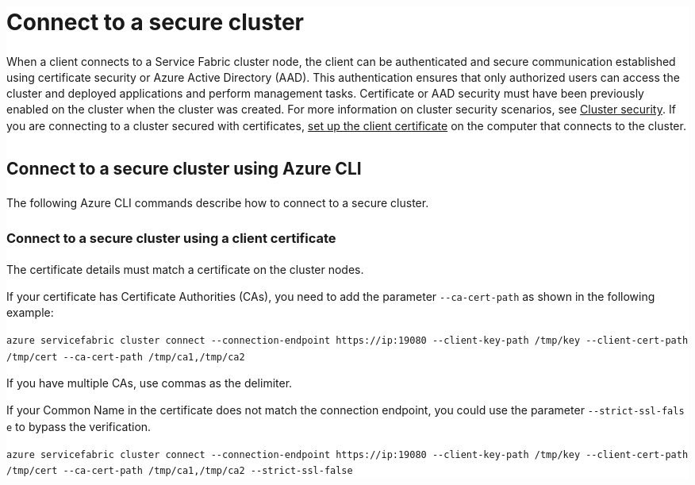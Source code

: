 <properties
    pageTitle="Connect securely to an Azure Service Fabric cluster | Azure"
    description="Describes how to authenticate client access to a Service Fabric cluster and how to secure communication between clients and a cluster."
    services="service-fabric"
    documentationcenter=".net"
    author="rwike77"
    manager="timlt"
    editor="" />
<tags
    ms.assetid="759a539e-e5e6-4055-bff5-d38804656e10"
    ms.service="service-fabric"
    ms.devlang="dotnet"
    ms.topic="article"
    ms.tgt_pltfrm="na"
    ms.workload="na"
    ms.date="02/03/2017"
    wacn.date=""
    ms.author="ryanwi" />

# Connect to a secure cluster
When a client connects to a Service Fabric cluster node, the client can be authenticated and secure communication established using certificate security or Azure Active Directory (AAD). This authentication ensures that only authorized users can access the cluster and deployed applications and perform management tasks.  Certificate or AAD security must have been previously enabled on the cluster when the cluster was created.  For more information on cluster security scenarios, see [Cluster security](/documentation/articles/service-fabric-cluster-security/). If you are connecting to a cluster secured with certificates, [set up the client certificate](/documentation/articles/service-fabric-connect-to-secure-cluster/#connectsecureclustersetupclientcert) on the computer that connects to the cluster.

<a id="connectsecureclustercli"></a> 

## Connect to a secure cluster using Azure CLI
The following Azure CLI commands describe how to connect to a secure cluster. 

### Connect to a secure cluster using a client certificate
The certificate details must match a certificate on the cluster nodes. 

If your certificate has Certificate Authorities (CAs), you need to add the parameter `--ca-cert-path` as shown in the following example: 


 	azure servicefabric cluster connect --connection-endpoint https://ip:19080 --client-key-path /tmp/key --client-cert-path /tmp/cert --ca-cert-path /tmp/ca1,/tmp/ca2 

If you have multiple CAs, use commas as the delimiter. 

If your Common Name in the certificate does not match the connection endpoint, you could use the parameter `--strict-ssl-false` to bypass the verification. 


	azure servicefabric cluster connect --connection-endpoint https://ip:19080 --client-key-path /tmp/key --client-cert-path /tmp/cert --ca-cert-path /tmp/ca1,/tmp/ca2 --strict-ssl-false 
